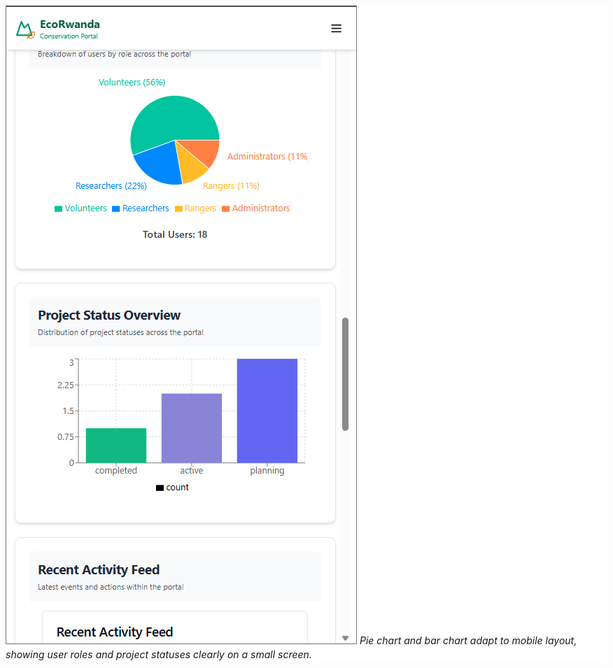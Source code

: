 ![Mobile: Login Page](images/Screenshot%202025-07-04%20154807.png)
*Pie chart and bar chart adapt to mobile layout, showing user roles and project statuses clearly on a small screen.*
